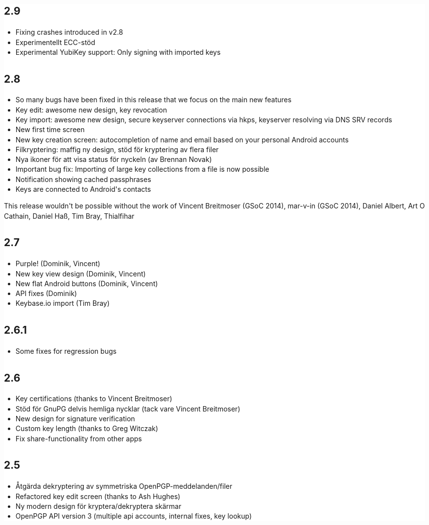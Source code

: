 
## 2.9

  * Fixing crashes introduced in v2.8
  * Experimentellt ECC-stöd
  * Experimental YubiKey support: Only signing with imported keys


## 2.8

  * So many bugs have been fixed in this release that we focus on the main new features
  * Key edit: awesome new design, key revocation
  * Key import: awesome new design, secure keyserver connections via hkps, keyserver resolving via DNS SRV records
  * New first time screen
  * New key creation screen: autocompletion of name and email based on your personal Android accounts
  * Filkryptering: maffig ny design, stöd för kryptering av flera filer
  * Nya ikoner för att visa status för nyckeln (av Brennan Novak)
  * Important bug fix: Importing of large key collections from a file is now possible
  * Notification showing cached passphrases
  * Keys are connected to Android's contacts

This release wouldn't be possible without the work of Vincent Breitmoser (GSoC 2014), mar-v-in (GSoC 2014), Daniel Albert, Art O Cathain, Daniel Haß, Tim Bray, Thialfihar

## 2.7

  * Purple! (Dominik, Vincent)
  * New key view design (Dominik, Vincent)
  * New flat Android buttons (Dominik, Vincent)
  * API fixes (Dominik)
  * Keybase.io import (Tim Bray)


## 2.6.1

  * Some fixes for regression bugs


## 2.6

  * Key certifications (thanks to Vincent Breitmoser)
  * Stöd för GnuPG delvis hemliga nycklar (tack vare Vincent Breitmoser)
  * New design for signature verification
  * Custom key length (thanks to Greg Witczak)
  * Fix share-functionality from other apps


## 2.5

  * Åtgärda dekryptering av symmetriska OpenPGP-meddelanden/filer
  * Refactored key edit screen (thanks to Ash Hughes)
  * Ny modern design för kryptera/dekryptera skärmar
  * OpenPGP API version 3 (multiple api accounts, internal fixes, key lookup)
